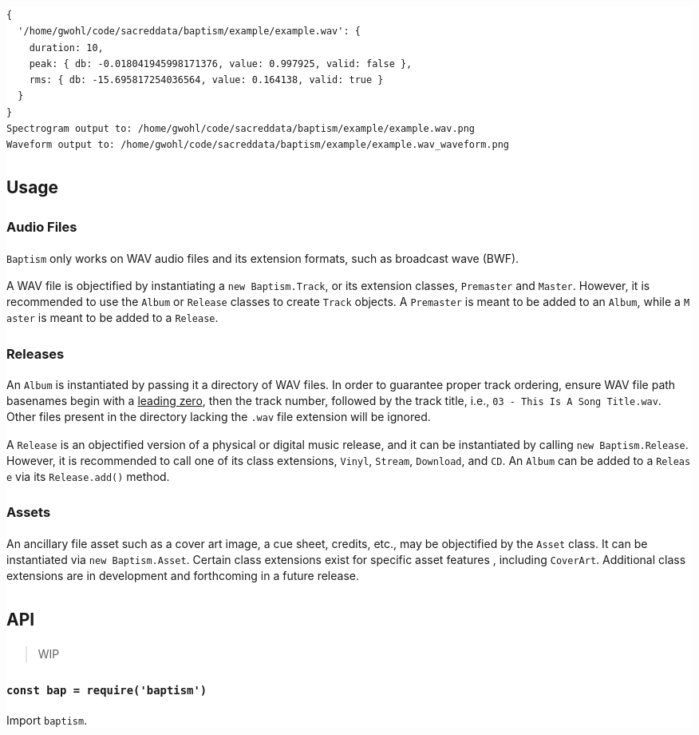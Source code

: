 ```
{
  '/home/gwohl/code/sacreddata/baptism/example/example.wav': {
    duration: 10,
    peak: { db: -0.018041945998171376, value: 0.997925, valid: false },
    rms: { db: -15.695817254036564, value: 0.164138, valid: true }
  }
}
Spectrogram output to: /home/gwohl/code/sacreddata/baptism/example/example.wav.png
Waveform output to: /home/gwohl/code/sacreddata/baptism/example/example.wav_waveform.png
```

## Usage

### Audio Files

`Baptism` only works on WAV audio files and its extension formats, such as
broadcast wave (BWF).

A WAV file is objectified by instantiating a `new Baptism.Track`, or its
extension classes, `Premaster` and `Master`. However, it is recommended to use 
the `Album` or `Release` classes to create `Track` objects. A `Premaster` is 
meant to be added to an `Album`, while a `Master` is meant to be added to a 
`Release`.

### Releases

An `Album` is instantiated by passing it a directory of WAV files. In order to
guarantee proper track ordering, ensure WAV file path basenames begin with a
[leading zero](https://en.wikipedia.org/wiki/Leading_zero), then the track number,
followed by the track title, i.e., `03 - This Is A Song Title.wav`. Other files
present in the directory lacking the `.wav` file extension will be ignored.

A `Release` is an objectified version of a physical or digital music release,
and it can be instantiated by calling `new Baptism.Release`. However, it is 
recommended to call one of its class extensions, `Vinyl`, `Stream`, `Download`,
and `CD`. An `Album` can be added to a `Release` via its `Release.add()` method.

### Assets

An ancillary file asset such as a cover art image, a cue sheet, credits, etc., 
may be objectified by the `Asset` class. It can be instantiated via 
`new Baptism.Asset`. Certain class extensions exist for specific asset features
, including `CoverArt`. Additional class extensions are in development and 
forthcoming in a future release.

## API
> WIP

### `const bap = require('baptism')`

Import `baptism`.
